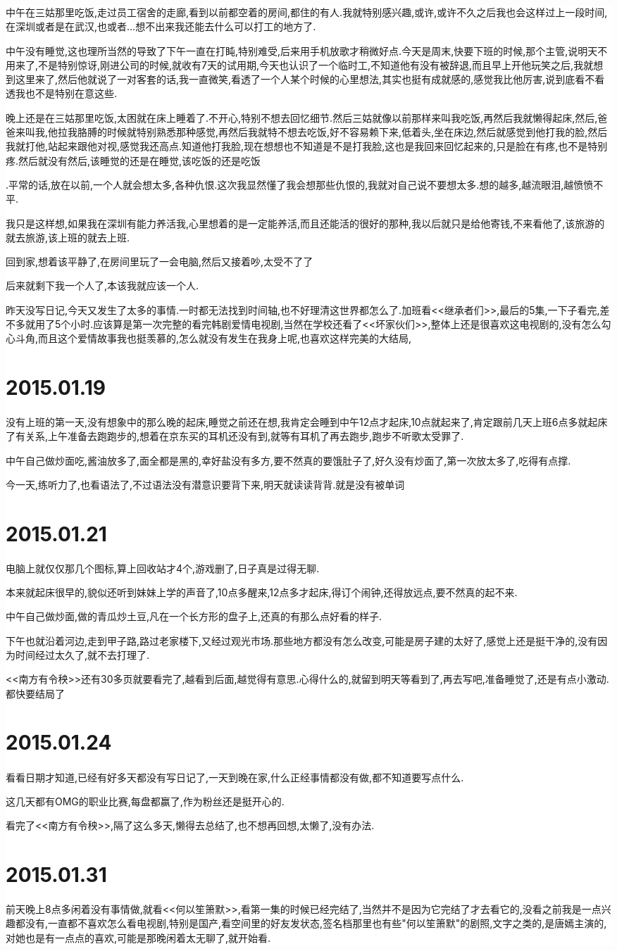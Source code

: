   中午在三姑那里吃饭,走过员工宿舍的走廊,看到以前都空着的房间,都住的有人.我就特别感兴趣,或许,或许不久之后我也会这样过上一段时间,在深圳或者是在武汉,也或者...想不出来我还能去什么可以打工的地方了.

  中午没有睡觉,这也理所当然的导致了下午一直在打盹,特别难受,后来用手机放歌才稍微好点.今天是周末,快要下班的时候,那个主管,说明天不用来了,不是特别惊讶,刚进公司的时候,就收有7天的试用期,今天也认识了一个临时工,不知道他有没有被辞退,而且早上开他玩笑之后,我就想到这里来了,然后他就说了一对客套的话,我一直微笑,看透了一个人某个时候的心里想法,其实也挺有成就感的,感觉我比他厉害,说到底看不看透我也不是特别在意这些.

  晚上还是在三姑那里吃饭,太困就在床上睡着了.不开心,特别不想去回忆细节.然后三姑就像以前那样来叫我吃饭,再然后我就懒得起床,然后,爸爸来叫我,他拉我胳膊的时候就特别熟悉那种感觉,再然后我就特不想去吃饭,好不容易赖下来,低着头,坐在床边,然后就感觉到他打我的脸,然后我就打他,站起来跟他对视,感觉我还高点.知道他打我脸,现在想想也不知道是不是打我脸,这也是我回来回忆起来的,只是脸在有疼,也不是特别疼.然后就没有然后,该睡觉的还是在睡觉,该吃饭的还是吃饭

​    .平常的话,放在以前,一个人就会想太多,各种仇恨.这次我显然懂了我会想那些仇恨的,我就对自己说不要想太多.想的越多,越流眼泪,越愤愤不平.

  我只是这样想,如果我在深圳有能力养活我,心里想着的是一定能养活,而且还能活的很好的那种,我以后就只是给他寄钱,不来看他了,该旅游的就去旅游,该上班的就去上班.

  回到家,想着该平静了,在房间里玩了一会电脑,然后又接着吵,太受不了了

  后来就剩下我一个人了,本该我就应该一个人.

  昨天没写日记,今天又发生了太多的事情.一时都无法找到时间轴,也不好理清这世界都怎么了.加班看<<继承者们>>,最后的5集,一下子看完,差不多就用了5个小时.应该算是第一次完整的看完韩剧爱情电视剧,当然在学校还看了<<坏家伙们>>,整体上还是很喜欢这电视剧的,没有怎么勾心斗角,而且这个爱情故事我也挺羡慕的,怎么就没有发生在我身上呢,也喜欢这样完美的大结局,

# 2015.01.19

  没有上班的第一天,没有想象中的那么晚的起床,睡觉之前还在想,我肯定会睡到中午12点才起床,10点就起来了,肯定跟前几天上班6点多就起床了有关系,上午准备去跑跑步的,想着在京东买的耳机还没有到,就等有耳机了再去跑步,跑步不听歌太受罪了.

  中午自己做炒面吃,酱油放多了,面全都是黑的,幸好盐没有多方,要不然真的要饿肚子了,好久没有炒面了,第一次放太多了,吃得有点撑.

  今一天,练听力了,也看语法了,不过语法没有潜意识要背下来,明天就读读背背.就是没有被单词

# 2015.01.21

  电脑上就仅仅那几个图标,算上回收站才4个,游戏删了,日子真是过得无聊.

  本来就起床很早的,貌似还听到妹妹上学的声音了,10点多醒来,12点多才起床,得订个闹钟,还得放远点,要不然真的起不来.

  中午自己做炒面,做的青瓜炒土豆,凡在一个长方形的盘子上,还真的有那么点好看的样子.

  下午也就沿着河边,走到甲子路,路过老家楼下,又经过观光市场.那些地方都没有怎么改变,可能是房子建的太好了,感觉上还是挺干净的,没有因为时间经过太久了,就不去打理了.

  <<南方有令秧>>还有30多页就要看完了,越看到后面,越觉得有意思.心得什么的,就留到明天等看到了,再去写吧,准备睡觉了,还是有点小激动.都快要结局了

# 2015.01.24

​    看看日期才知道,已经有好多天都没有写日记了,一天到晚在家,什么正经事情都没有做,都不知道要写点什么.

  这几天都有OMG的职业比赛,每盘都赢了,作为粉丝还是挺开心的.

  看完了<<南方有令秧>>,隔了这么多天,懒得去总结了,也不想再回想,太懒了,没有办法.

# 2015.01.31

  前天晚上8点多闲着没有事情做,就看<<何以笙箫默>>,看第一集的时候已经完结了,当然并不是因为它完结了才去看它的,没看之前我是一点兴趣都没有,一直都不喜欢怎么看电视剧,特别是国产,看空间里的好友发状态,签名档那里也有些"何以笙箫默"的剧照,文字之类的,是唐嫣主演的,对她也是有一点点的喜欢,可能是那晚闲着太无聊了,就开始看.
